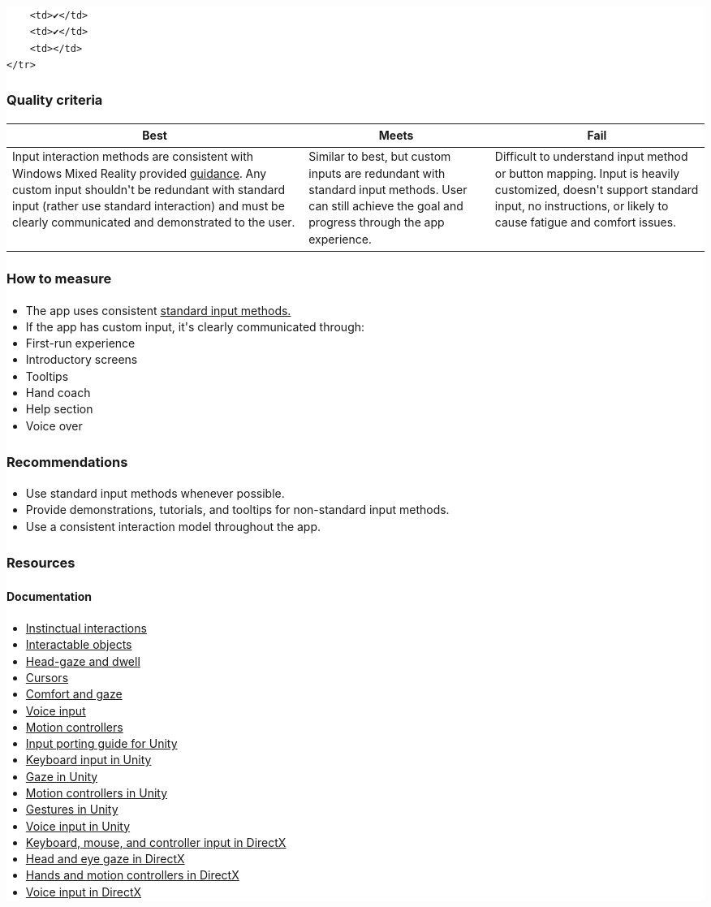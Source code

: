         <td>✔️</td>
        <td>✔️</td>
        <td></td>
    </tr>
</table>

### Quality criteria

|  Best  |  Meets |  Fail |
--- | --- | ---
|  Input interaction methods are consistent with Windows Mixed Reality provided [guidance](../../design/interaction-fundamentals.md). Any custom input shouldn't be redundant with standard input (rather use standard interaction) and must be clearly communicated and demonstrated to the user. | Similar to best, but custom inputs are redundant with standard input methods. User can still achieve the goal and progress through the app experience. | Difficult to understand input method or button mapping. Input is heavily customized, doesn't support standard input, no instructions, or likely to cause fatigue and comfort issues. | 

### How to measure

* The app uses consistent [standard input methods.](../../design/interaction-fundamentals.md)
* If the app has custom input, it's clearly communicated through:
* First-run experience
* Introductory screens
* Tooltips
* Hand coach
* Help section
* Voice over

### Recommendations

* Use standard input methods whenever possible.
* Provide demonstrations, tutorials, and tooltips for non-standard input methods.
* Use a consistent interaction model throughout the app.

### Resources

#### Documentation

* [Instinctual interactions](../../design/interaction-fundamentals.md)
* [Interactable objects](../../design/interactable-object.md)
* [Head-gaze and dwell](../../design/gaze-and-dwell.md)
* [Cursors](../../design/cursors.md)
* [Comfort and gaze](../../design/comfort.md#gaze-direction)
* [Voice input](../../design/voice-input.md)
* [Motion controllers](../../design/motion-controllers.md)
* [Input porting guide for Unity](../porting-apps/input-porting-guide-for-unity.md)
* [Keyboard input in Unity](../unity/keyboard-input-in-unity.md)
* [Gaze in Unity](../unity/gaze-in-unity.md)
* [Motion controllers in Unity](../unity/motion-controllers-in-unity.md)
* [Gestures in Unity](../unity/gestures-in-unity.md)
* [Voice input in Unity](../unity/voice-input-in-unity.md)
* [Keyboard, mouse, and controller input in DirectX](./keyboard-mouse-and-controller-input-in-directx.md)
* [Head and eye gaze in DirectX](../native/gaze-in-directx.md)
* [Hands and motion controllers in DirectX](../native/hands-and-motion-controllers-in-directx.md)
* [Voice input in DirectX](../native/voice-input-in-directx.md)
